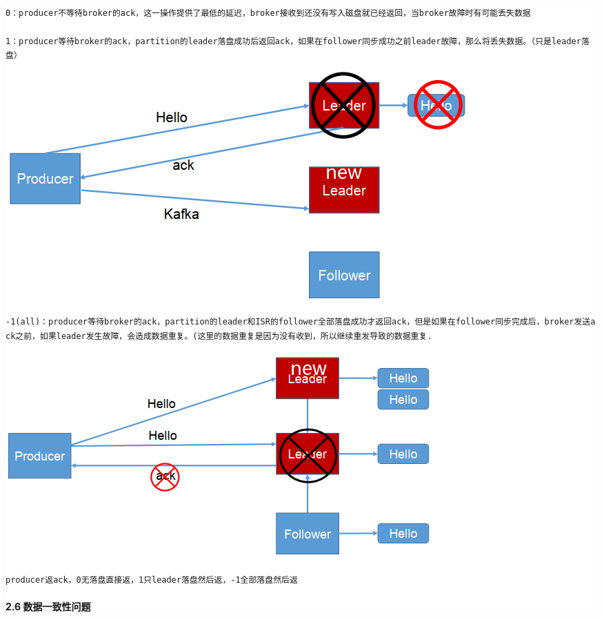 ```
0：producer不等待broker的ack，这一操作提供了最低的延迟，broker接收到还没有写入磁盘就已经返回，当broker故障时有可能丢失数据

1：producer等待broker的ack，partition的leader落盘成功后返回ack，如果在follower同步成功之前leader故障，那么将丢失数据。（只是leader落盘）
```

![](图片/kafka-ack参数0，1.png)

```
-1(all)：producer等待broker的ack，partition的leader和ISR的follower全部落盘成功才返回ack，但是如果在follower同步完成后，broker发送ack之前，如果leader发生故障，会造成数据重复。(这里的数据重复是因为没有收到，所以继续重发导致的数据重复.
```

![](图片/kafka-ack参数(-1).png)

```
producer返ack，0无落盘直接返，1只leader落盘然后返，-1全部落盘然后返
```

#### 2.6 数据一致性问题
